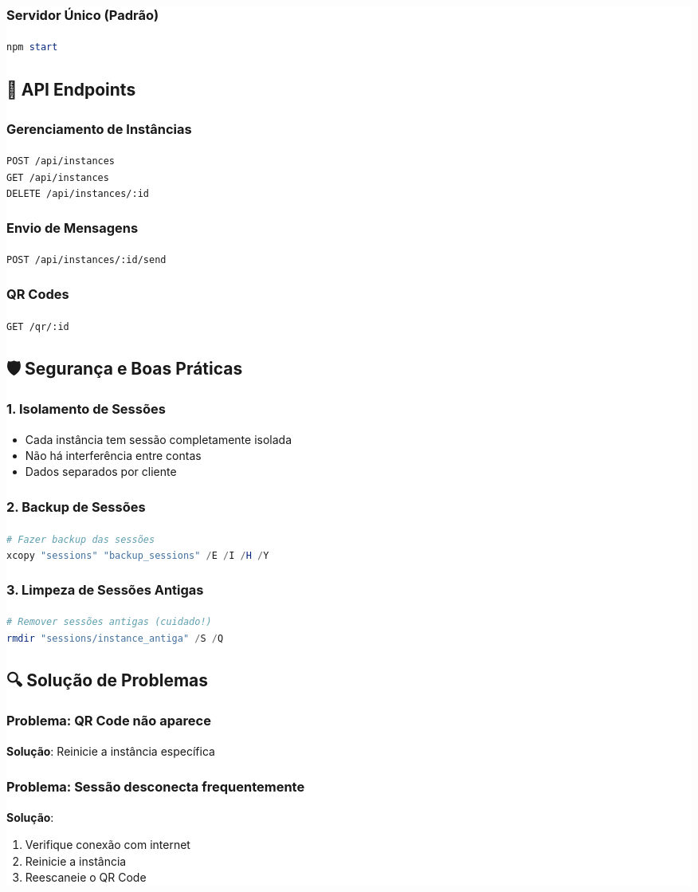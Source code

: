 ### Servidor Único (Padrão)
```powershell
npm start
```

## 📡 API Endpoints

### Gerenciamento de Instâncias
```http
POST /api/instances
GET /api/instances
DELETE /api/instances/:id
```

### Envio de Mensagens
```http
POST /api/instances/:id/send
```

### QR Codes
```http
GET /qr/:id
```

## 🛡️ Segurança e Boas Práticas

### 1. Isolamento de Sessões
- Cada instância tem sessão completamente isolada
- Não há interferência entre contas
- Dados separados por cliente

### 2. Backup de Sessões
```powershell
# Fazer backup das sessões
xcopy "sessions" "backup_sessions" /E /I /H /Y
```

### 3. Limpeza de Sessões Antigas
```powershell
# Remover sessões antigas (cuidado!)
rmdir "sessions/instance_antiga" /S /Q
```

## 🔍 Solução de Problemas

### Problema: QR Code não aparece
**Solução**: Reinicie a instância específica

### Problema: Sessão desconecta frequentemente
**Solução**: 
1. Verifique conexão com internet
2. Reinicie a instância
3. Reescaneie o QR Code
